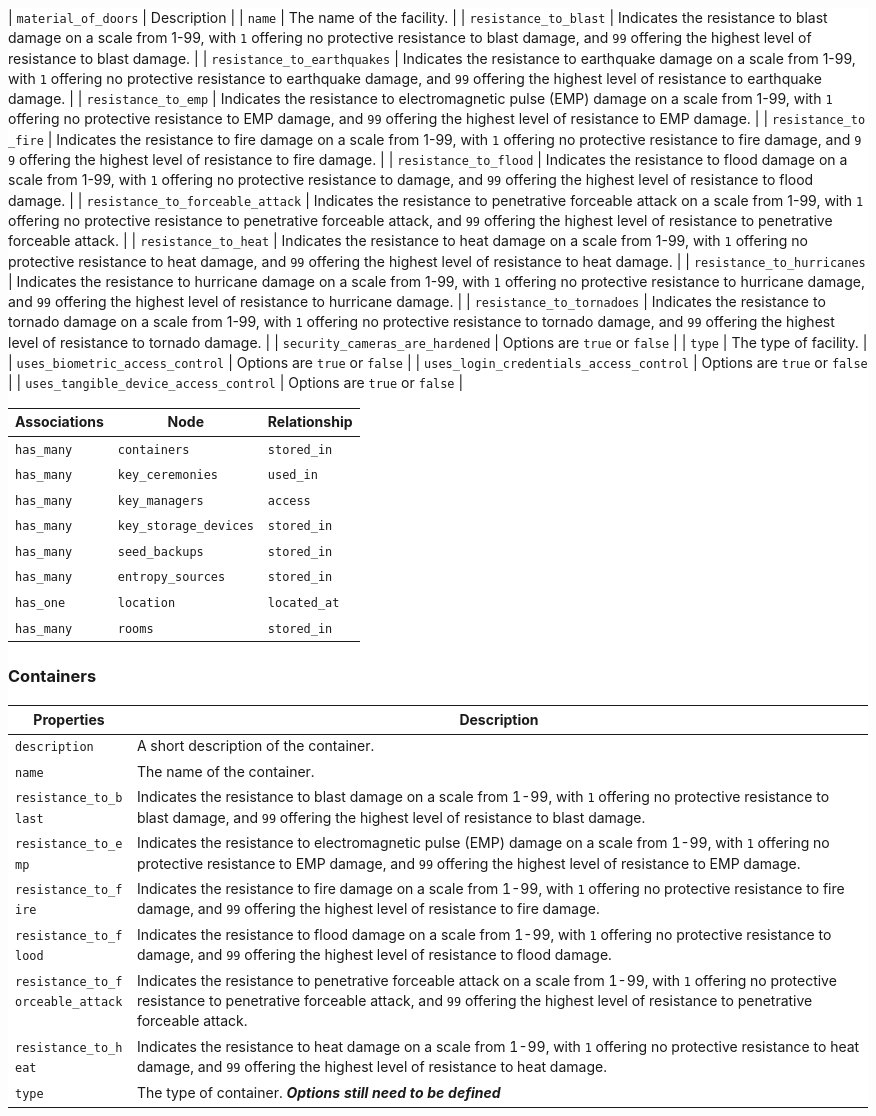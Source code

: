 | `material_of_doors` | Description |
| `name` | The name of the facility. |
| `resistance_to_blast` | Indicates the resistance to blast damage on a scale from 1-99, with `1` offering no protective resistance to blast damage, and `99` offering the highest level of resistance to blast damage. |
| `resistance_to_earthquakes` | Indicates the resistance to earthquake damage on a scale from 1-99, with `1` offering no protective resistance to earthquake damage, and `99` offering the highest level of resistance to earthquake damage. |
| `resistance_to_emp` | Indicates the resistance to electromagnetic pulse (EMP) damage on a scale from 1-99, with `1` offering no protective resistance to EMP damage, and `99` offering the highest level of resistance to EMP damage. |
| `resistance_to_fire` | Indicates the resistance to fire damage on a scale from 1-99, with `1` offering no protective resistance to fire damage, and `99` offering the highest level of resistance to fire damage. |
| `resistance_to_flood` | Indicates the resistance to flood damage on a scale from 1-99, with `1` offering no protective resistance to damage, and `99` offering the highest level of resistance to flood damage. |
| `resistance_to_forceable_attack` | Indicates the resistance to penetrative forceable attack on a scale from 1-99, with `1` offering no protective resistance to penetrative forceable attack, and `99` offering the highest level of resistance to penetrative forceable attack. |
| `resistance_to_heat` | Indicates the resistance to heat damage on a scale from 1-99, with `1` offering no protective resistance to heat damage, and `99` offering the highest level of resistance to heat damage. |
| `resistance_to_hurricanes` | Indicates the resistance to hurricane damage on a scale from 1-99, with `1` offering no protective resistance to hurricane damage, and `99` offering the highest level of resistance to hurricane damage. |
| `resistance_to_tornadoes` | Indicates the resistance to tornado damage on a scale from 1-99, with `1` offering no protective resistance to tornado damage, and `99` offering the highest level of resistance to tornado damage. |
| `security_cameras_are_hardened` | Options are `true` or `false` |
| `type` | The type of facility. |
| `uses_biometric_access_control` | Options are `true` or `false` |
| `uses_login_credentials_access_control` | Options are `true` or `false` |
| `uses_tangible_device_access_control` | Options are `true` or `false` |

| Associations | Node | Relationship |
| --- | --- | --- |
| `has_many` | `containers` | `stored_in` |
| `has_many` | `key_ceremonies` | `used_in` |
| `has_many` | `key_managers` | `access` |
| `has_many` | `key_storage_devices` | `stored_in` |
| `has_many` | `seed_backups` | `stored_in` |
| `has_many` | `entropy_sources` | `stored_in` |
| `has_one` | `location` | `located_at` |
| `has_many` | `rooms` | `stored_in` |

### Containers

| Properties | Description |
| --- | --- |
| `description` | A short description of the container. |
| `name` | The name of the container. |
| `resistance_to_blast` | Indicates the resistance to blast damage on a scale from 1-99, with `1` offering no protective resistance to blast damage, and `99` offering the highest level of resistance to blast damage. |
| `resistance_to_emp` | Indicates the resistance to electromagnetic pulse (EMP) damage on a scale from 1-99, with `1` offering no protective resistance to EMP damage, and `99` offering the highest level of resistance to EMP damage. |
| `resistance_to_fire` | Indicates the resistance to fire damage on a scale from 1-99, with `1` offering no protective resistance to fire damage, and `99` offering the highest level of resistance to fire damage. |
| `resistance_to_flood` | Indicates the resistance to flood damage on a scale from 1-99, with `1` offering no protective resistance to damage, and `99` offering the highest level of resistance to flood damage. |
| `resistance_to_forceable_attack` | Indicates the resistance to penetrative forceable attack on a scale from 1-99, with `1` offering no protective resistance to penetrative forceable attack, and `99` offering the highest level of resistance to penetrative forceable attack. |
| `resistance_to_heat` | Indicates the resistance to heat damage on a scale from 1-99, with `1` offering no protective resistance to heat damage, and `99` offering the highest level of resistance to heat damage. |
| `type` | The type of container. ***Options still need to be defined*** |
